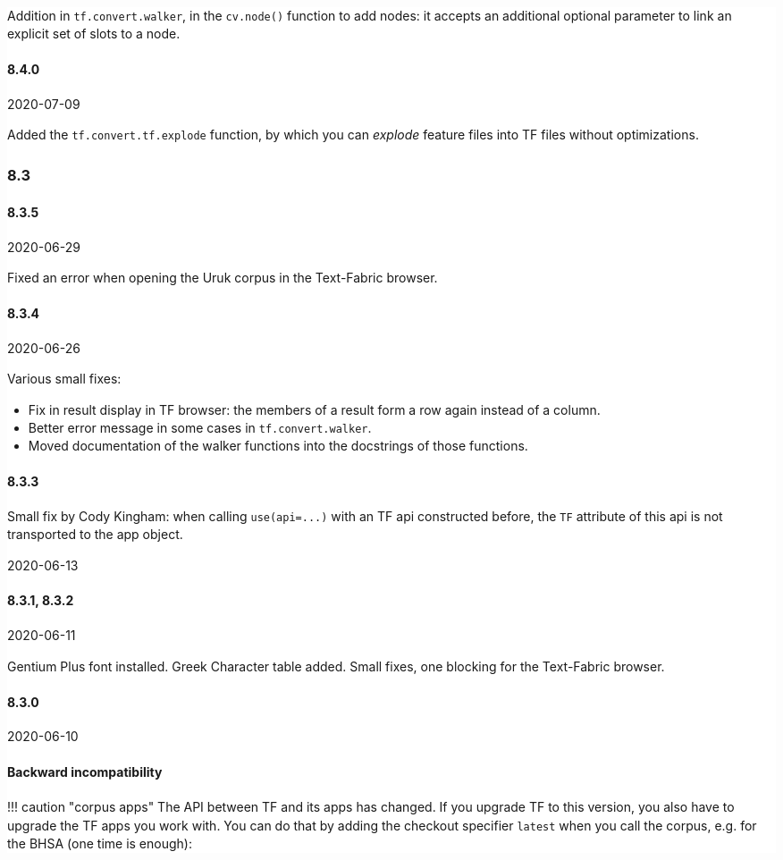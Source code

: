 Addition in `tf.convert.walker`, in the `cv.node()` function to add nodes:
it accepts an additional optional parameter to link an explicit set of
slots to a node.

#### 8.4.0

2020-07-09

Added the `tf.convert.tf.explode` function, by which you can *explode* feature files
into TF files without optimizations. 

### 8.3

#### 8.3.5

2020-06-29

Fixed an error when opening the Uruk corpus in the Text-Fabric browser.

#### 8.3.4

2020-06-26

Various small fixes:

*   Fix in result display in TF browser: the members of a result
    form a row again instead of a column.
*   Better error message in some cases in `tf.convert.walker`.
*   Moved documentation of the walker functions into the docstrings of those functions.

#### 8.3.3

Small fix by Cody Kingham: when calling `use(api=...)` with an TF api constructed
before, the `TF` attribute of this api is not transported to the app object.

2020-06-13

#### 8.3.1, 8.3.2

2020-06-11

Gentium Plus font installed.
Greek Character table added.
Small fixes, one blocking for the Text-Fabric browser.

#### 8.3.0

2020-06-10

#### Backward incompatibility

!!! caution "corpus apps"
    The API between TF and its apps has changed.
    If you upgrade TF to this version, you also have to upgrade the
    TF apps you work with.
    You can do that by adding the checkout specifier `latest` when
    you call the corpus, e.g. for the BHSA (one time is enough):
